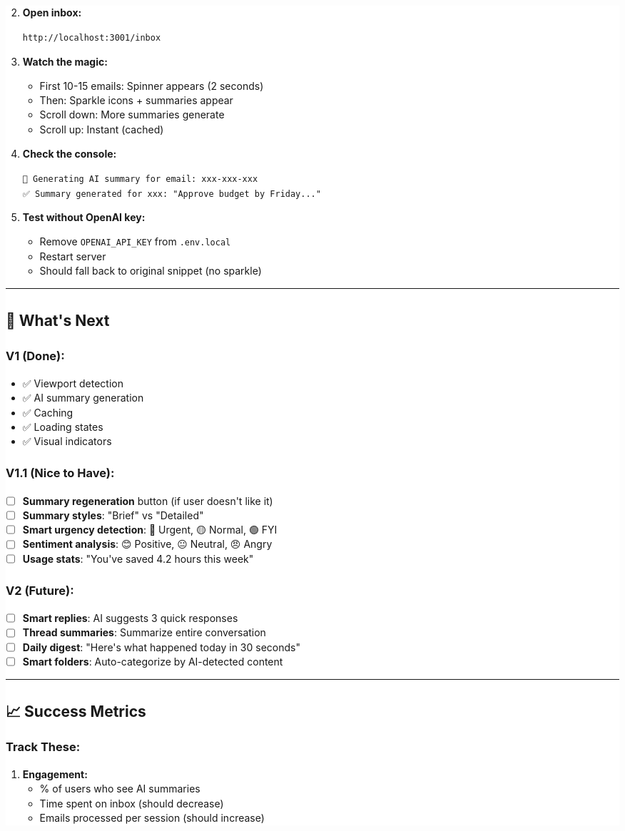 2. **Open inbox:**
   ```
   http://localhost:3001/inbox
   ```

3. **Watch the magic:**
   - First 10-15 emails: Spinner appears (2 seconds)
   - Then: Sparkle icons + summaries appear
   - Scroll down: More summaries generate
   - Scroll up: Instant (cached)

4. **Check the console:**
   ```
   🤖 Generating AI summary for email: xxx-xxx-xxx
   ✅ Summary generated for xxx: "Approve budget by Friday..."
   ```

5. **Test without OpenAI key:**
   - Remove `OPENAI_API_KEY` from `.env.local`
   - Restart server
   - Should fall back to original snippet (no sparkle)

---

## 🚀 **What's Next**

### **V1 (Done):**
- ✅ Viewport detection
- ✅ AI summary generation
- ✅ Caching
- ✅ Loading states
- ✅ Visual indicators

### **V1.1 (Nice to Have):**
- [ ] **Summary regeneration** button (if user doesn't like it)
- [ ] **Summary styles**: "Brief" vs "Detailed"
- [ ] **Smart urgency detection**: 🔴 Urgent, 🟡 Normal, 🟢 FYI
- [ ] **Sentiment analysis**: 😊 Positive, 😐 Neutral, 😠 Angry
- [ ] **Usage stats**: "You've saved 4.2 hours this week"

### **V2 (Future):**
- [ ] **Smart replies**: AI suggests 3 quick responses
- [ ] **Thread summaries**: Summarize entire conversation
- [ ] **Daily digest**: "Here's what happened today in 30 seconds"
- [ ] **Smart folders**: Auto-categorize by AI-detected content

---

## 📈 **Success Metrics**

### **Track These:**
1. **Engagement:**
   - % of users who see AI summaries
   - Time spent on inbox (should decrease)
   - Emails processed per session (should increase)

